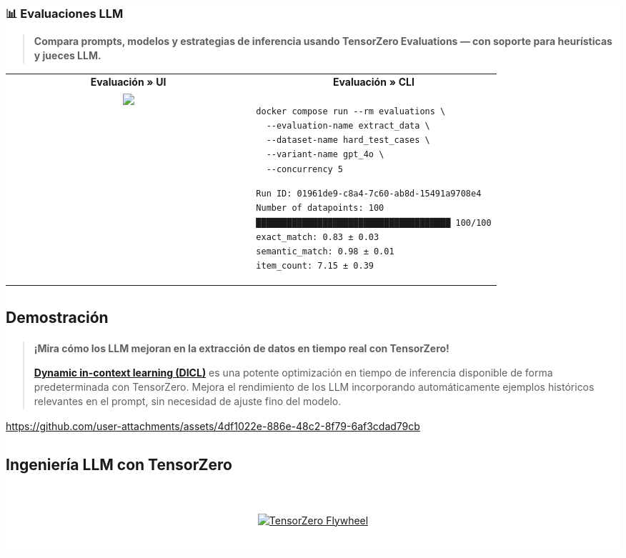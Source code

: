 ### 📊 Evaluaciones LLM

> **Compara prompts, modelos y estrategias de inferencia usando TensorZero Evaluations — con soporte para heurísticas y jueces LLM.**

<table>
  <tr></tr> 
  <tr>
    <td width="50%" align="center" valign="middle"><b>Evaluación » UI</b></td>
    <td width="50%" align="center" valign="middle"><b>Evaluación » CLI</b></td>
  </tr>
  <tr>
    <td width="50%" align="center" valign="middle"><img src="https://github.com/user-attachments/assets/f4bf54e3-1b63-46c8-be12-2eaabf615699"></td>
    <td width="50%" align="left" valign="middle">
<pre><code class="language-bash">docker compose run --rm evaluations \
  --evaluation-name extract_data \
  --dataset-name hard_test_cases \
  --variant-name gpt_4o \
  --concurrency 5</code></pre>
<pre><code class="language-bash">Run ID: 01961de9-c8a4-7c60-ab8d-15491a9708e4
Number of datapoints: 100
██████████████████████████████████████ 100/100
exact_match: 0.83 ± 0.03
semantic_match: 0.98 ± 0.01
item_count: 7.15 ± 0.39</code></pre>
    </td>
  </tr>
</table>

## Demostración

> **¡Mira cómo los LLM mejoran en la extracción de datos en tiempo real con TensorZero!**
>
> **[Dynamic in-context learning (DICL)](https://www.tensorzero.com/docs/gateway/guides/inference-time-optimizations#dynamic-in-context-learning-dicl)** es una potente optimización en tiempo de inferencia disponible de forma predeterminada con TensorZero.
> Mejora el rendimiento de los LLM incorporando automáticamente ejemplos históricos relevantes en el prompt, sin necesidad de ajuste fino del modelo.

https://github.com/user-attachments/assets/4df1022e-886e-48c2-8f79-6af3cdad79cb

## Ingeniería LLM con TensorZero

<br>
<p align="center" >
  <a href="https://www.tensorzero.com/docs">
    <picture>
      <source media="(prefers-color-scheme: light)" srcset="https://github.com/user-attachments/assets/34a92c18-242e-4d76-a99c-861283de68a6">
      <source media="(prefers-color-scheme: dark)" srcset="https://github.com/user-attachments/assets/e8bc699b-6378-4c2a-9cc1-6d189025e270">
      <img alt="TensorZero Flywheel" src="https://github.com/user-attachments/assets/34a92c18-242e-4d76-a99c-861283de68a6" width=720>
    </picture>
  </a>
</p>
<br>

